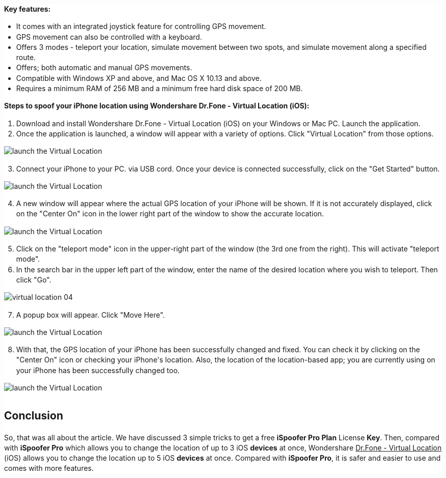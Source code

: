 **Key features:**

- It comes with an integrated joystick feature for controlling GPS movement.
- GPS movement can also be controlled with a keyboard.
- Offers 3 modes - teleport your location, simulate movement between two spots, and simulate movement along a specified route.
- Offers; both automatic and manual GPS movements.
- Compatible with Windows XP and above, and Mac OS X 10.13 and above.
- Requires a minimum RAM of 256 MB and a minimum free hard disk space of 200 MB.

**Steps to spoof your iPhone location using Wondershare Dr.Fone - Virtual Location (iOS):**

1. Download and install Wondershare Dr.Fone - Virtual Location (iOS) on your Windows or Mac PC. Launch the application.
2. Once the application is launched, a window will appear with a variety of options. Click "Virtual Location" from those options.

<iframe width="100%" height="450" src="https://www.youtube.com/embed/FfhgWxnARqo" frameborder="0" allowfullscreen=""></iframe>

![launch the Virtual Location](https://images.wondershare.com/drfone/guide/drfone-home.png)

3. Connect your iPhone to your PC. via USB cord. Once your device is connected successfully, click on the "Get Started" button.

![launch the Virtual Location](https://images.wondershare.com/drfone/guide/virtual-location-01.png)

4. A new window will appear where the actual GPS location of your iPhone will be shown. If it is not accurately displayed, click on the "Center On" icon in the lower right part of the window to show the accurate location.

![launch the Virtual Location](https://images.wondershare.com/drfone/guide/virtual-location-03.png)

5. Click on the "teleport mode" icon in the upper-right part of the window (the 3rd one from the right). This will activate "teleport mode".
6. In the search bar in the upper left part of the window, enter the name of the desired location where you wish to teleport. Then click "Go".

![virtual location 04](https://images.wondershare.com/drfone/guide/virtual-location-04.png)

7. A popup box will appear. Click "Move Here".

![launch the Virtual Location](https://images.wondershare.com/drfone/guide/virtual-location-05.png)

8. With that, the GPS location of your iPhone has been successfully changed and fixed. You can check it by clicking on the "Center On" icon or checking your iPhone's location. Also, the location of the location-based app; you are currently using on your iPhone has been successfully changed too.

![launch the Virtual Location](https://images.wondershare.com/drfone/guide/virtual-location-06.png)

## Conclusion

So, that was all about the article. We have discussed 3 simple tricks to get a free **iSpoofer Pro Plan** License **Key**. Then, compared with **iSpoofer Pro** which allows you to change the location of up to 3 iOS **devices** at once, Wondershare [Dr.Fone - Virtual Location](https://tools.techidaily.com/wondershare/drfone/virtual-location-changer/) (iOS) allows you to change the location up to 5 iOS **devices** at once. Compared with **iSpoofer Pro**, it is safer and easier to use and comes with more features.

<ins class="adsbygoogle"
     style="display:block"
     data-ad-client="ca-pub-7571918770474297"
     data-ad-slot="8358498916"
     data-ad-format="auto"
     data-full-width-responsive="true"></ins>

